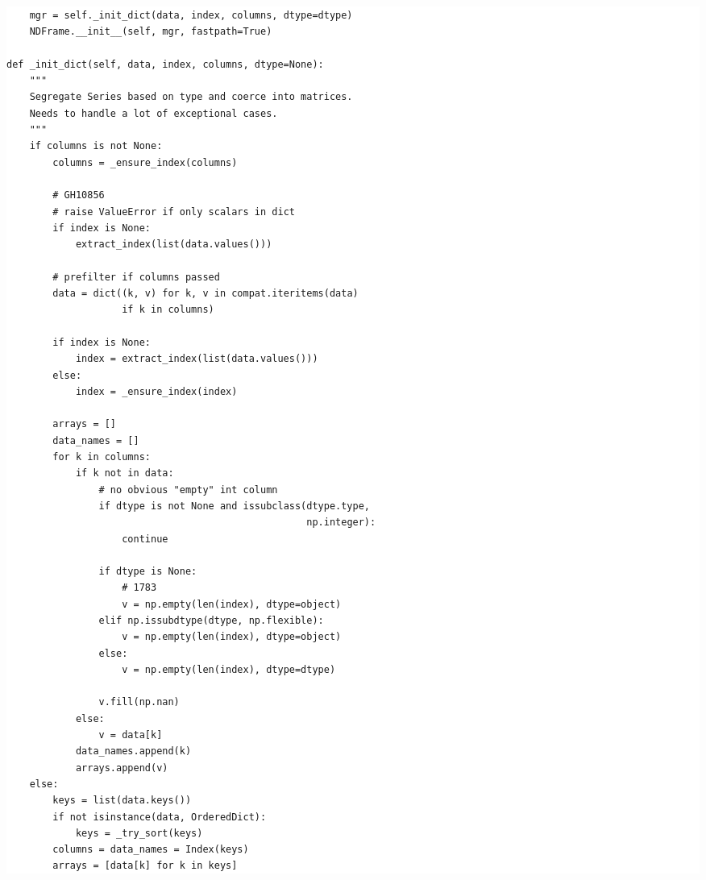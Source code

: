         mgr = self._init_dict(data, index, columns, dtype=dtype)
        NDFrame.__init__(self, mgr, fastpath=True)

    def _init_dict(self, data, index, columns, dtype=None):
        """
        Segregate Series based on type and coerce into matrices.
        Needs to handle a lot of exceptional cases.
        """
        if columns is not None:
            columns = _ensure_index(columns)

            # GH10856
            # raise ValueError if only scalars in dict
            if index is None:
                extract_index(list(data.values()))

            # prefilter if columns passed
            data = dict((k, v) for k, v in compat.iteritems(data)
                        if k in columns)

            if index is None:
                index = extract_index(list(data.values()))
            else:
                index = _ensure_index(index)

            arrays = []
            data_names = []
            for k in columns:
                if k not in data:
                    # no obvious "empty" int column
                    if dtype is not None and issubclass(dtype.type,
                                                        np.integer):
                        continue

                    if dtype is None:
                        # 1783
                        v = np.empty(len(index), dtype=object)
                    elif np.issubdtype(dtype, np.flexible):
                        v = np.empty(len(index), dtype=object)
                    else:
                        v = np.empty(len(index), dtype=dtype)

                    v.fill(np.nan)
                else:
                    v = data[k]
                data_names.append(k)
                arrays.append(v)
        else:
            keys = list(data.keys())
            if not isinstance(data, OrderedDict):
                keys = _try_sort(keys)
            columns = data_names = Index(keys)
            arrays = [data[k] for k in keys]
